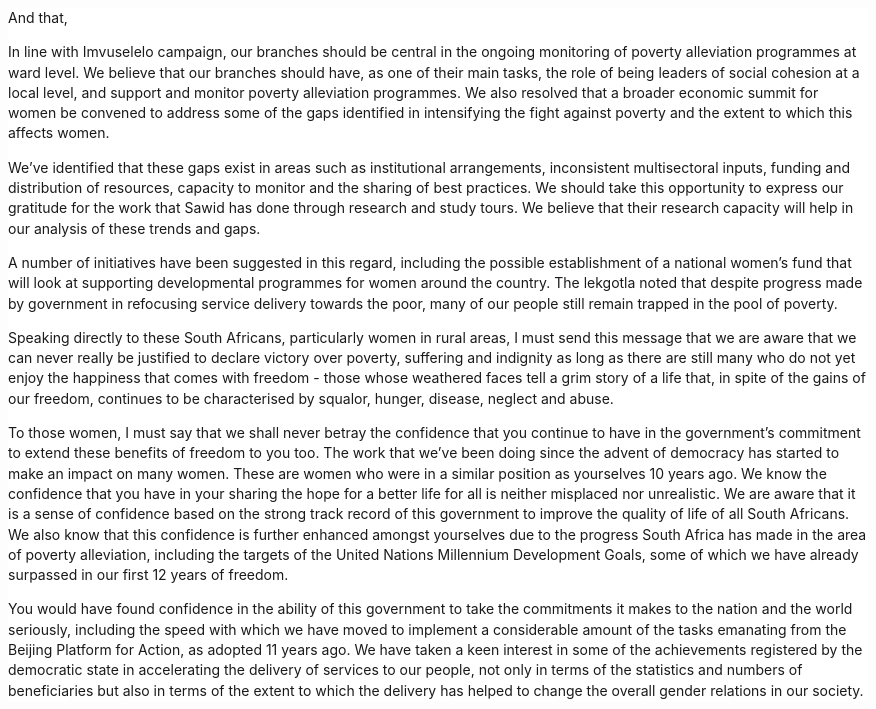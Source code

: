 And that,


   In line with Imvuselelo campaign, our branches should be central in the
   ongoing monitoring of poverty alleviation programmes at ward level.
We believe that our branches should have, as one of their main tasks, the
role of being leaders of social cohesion at a local level, and support and
monitor poverty alleviation programmes. We also resolved that a broader
economic summit for women be convened to address some of the gaps
identified in intensifying the fight against poverty and the extent to
which this affects women.

We’ve identified that these gaps exist in areas such as institutional
arrangements, inconsistent multisectoral inputs, funding and distribution
of resources, capacity to monitor and the sharing of best practices. We
should take this opportunity to express our gratitude for the work that
Sawid has done through research and study tours. We believe that their
research capacity will help in our analysis of these trends and gaps.

A number of initiatives have been suggested in this regard, including the
possible establishment of a national women’s fund that will look at
supporting developmental programmes for women around the country. The
lekgotla noted that despite progress made by government in refocusing
service delivery towards the poor, many of our people still remain trapped
in the pool of poverty.

Speaking directly to these South Africans, particularly women in rural
areas, I must send this message that we are aware that we can never really
be justified to declare victory over poverty, suffering and indignity as
long as there are still many who do not yet enjoy the happiness that comes
with freedom - those whose weathered faces tell a grim story of a life
that, in spite of the gains of our freedom, continues to be characterised
by squalor, hunger, disease, neglect and abuse.

To those women, I must say that we shall never betray the confidence that
you continue to have in the government’s commitment to extend these
benefits of freedom to you too. The work that we’ve been doing since the
advent of democracy has started to make an impact on many women. These are
women who were in a similar position as yourselves 10 years ago. We know
the confidence that you have in your sharing the hope for a better life for
all is neither misplaced nor unrealistic. We are aware that it is a sense
of confidence based on the strong track record of this government to
improve the quality of life of all South Africans. We also know that this
confidence is further enhanced amongst yourselves due to the progress South
Africa has made in the area of poverty alleviation, including the targets
of the United Nations Millennium Development Goals, some of which we have
already surpassed in our first 12 years of freedom.

You would have found confidence in the ability of this government to take
the commitments it makes to the nation and the world seriously, including
the speed with which we have moved to implement a considerable amount of
the tasks emanating from the Beijing Platform for Action, as adopted 11
years ago. We have taken a keen interest in some of the achievements
registered by the democratic state in accelerating the delivery of services
to our people, not only in terms of the statistics and numbers of
beneficiaries but also in terms of the extent to which the delivery has
helped to change the overall gender relations in our society.
